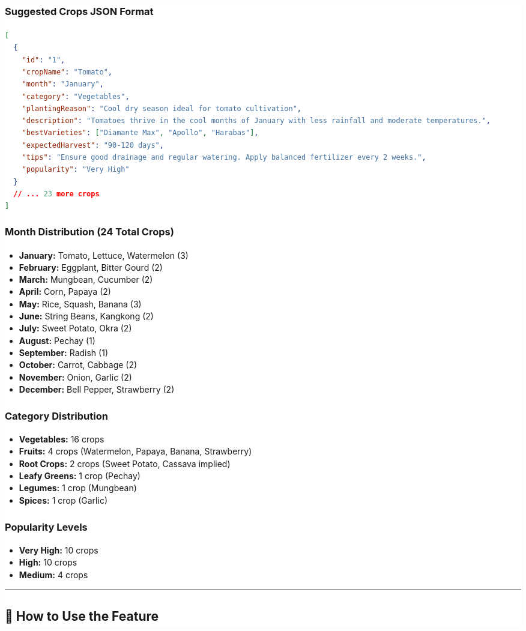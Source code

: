 ### Suggested Crops JSON Format
```json
[
  {
    "id": "1",
    "cropName": "Tomato",
    "month": "January",
    "category": "Vegetables",
    "plantingReason": "Cool dry season ideal for tomato cultivation",
    "description": "Tomatoes thrive in the cool months of January with less rainfall and moderate temperatures.",
    "bestVarieties": ["Diamante Max", "Apollo", "Harabas"],
    "expectedHarvest": "90-120 days",
    "tips": "Ensure good drainage and regular watering. Apply balanced fertilizer every 2 weeks.",
    "popularity": "Very High"
  }
  // ... 23 more crops
]
```

### Month Distribution (24 Total Crops)
- **January:** Tomato, Lettuce, Watermelon (3)
- **February:** Eggplant, Bitter Gourd (2)
- **March:** Mungbean, Cucumber (2)
- **April:** Corn, Papaya (2)
- **May:** Rice, Squash, Banana (3)
- **June:** String Beans, Kangkong (2)
- **July:** Sweet Potato, Okra (2)
- **August:** Pechay (1)
- **September:** Radish (1)
- **October:** Carrot, Cabbage (2)
- **November:** Onion, Garlic (2)
- **December:** Bell Pepper, Strawberry (2)

### Category Distribution
- **Vegetables:** 16 crops
- **Fruits:** 4 crops (Watermelon, Papaya, Banana, Strawberry)
- **Root Crops:** 2 crops (Sweet Potato, Cassava implied)
- **Leafy Greens:** 1 crop (Pechay)
- **Legumes:** 1 crop (Mungbean)
- **Spices:** 1 crop (Garlic)

### Popularity Levels
- **Very High:** 10 crops
- **High:** 10 crops
- **Medium:** 4 crops

---

## 🚀 How to Use the Feature

